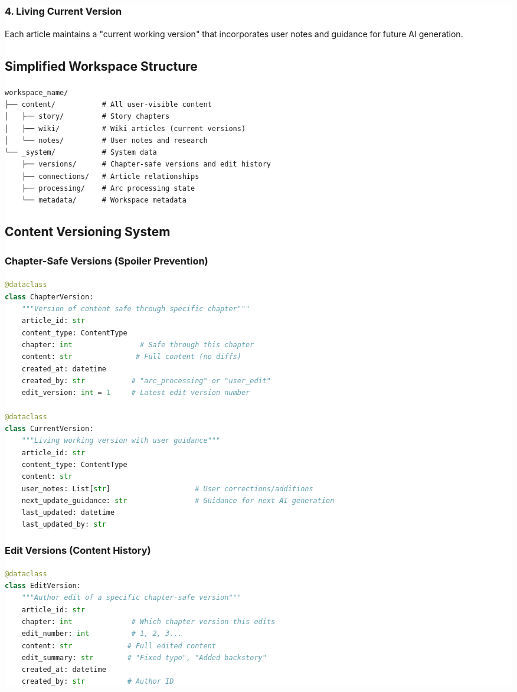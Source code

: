 ### 4. Living Current Version
Each article maintains a "current working version" that incorporates user notes and guidance for future AI generation.

## Simplified Workspace Structure

```
workspace_name/
├── content/           # All user-visible content
│   ├── story/         # Story chapters
│   ├── wiki/          # Wiki articles (current versions)
│   └── notes/         # User notes and research
└── _system/           # System data
    ├── versions/      # Chapter-safe versions and edit history
    ├── connections/   # Article relationships
    ├── processing/    # Arc processing state
    └── metadata/      # Workspace metadata
```

## Content Versioning System

### Chapter-Safe Versions (Spoiler Prevention)

```python
@dataclass
class ChapterVersion:
    """Version of content safe through specific chapter"""
    article_id: str
    content_type: ContentType
    chapter: int                # Safe through this chapter
    content: str               # Full content (no diffs)
    created_at: datetime
    created_by: str           # "arc_processing" or "user_edit"
    edit_version: int = 1     # Latest edit version number

@dataclass
class CurrentVersion:
    """Living working version with user guidance"""
    article_id: str
    content_type: ContentType
    content: str
    user_notes: List[str]                    # User corrections/additions
    next_update_guidance: str                # Guidance for next AI generation
    last_updated: datetime
    last_updated_by: str
```

### Edit Versions (Content History)

```python
@dataclass
class EditVersion:
    """Author edit of a specific chapter-safe version"""
    article_id: str
    chapter: int              # Which chapter version this edits
    edit_number: int          # 1, 2, 3...
    content: str             # Full edited content
    edit_summary: str        # "Fixed typo", "Added backstory"
    created_at: datetime
    created_by: str          # Author ID
```
